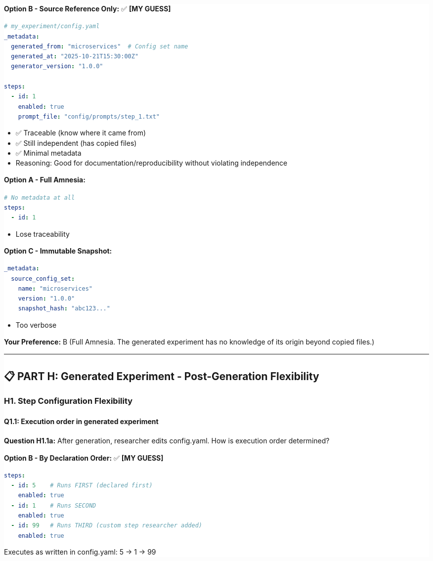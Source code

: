 **Option B - Source Reference Only:** ✅ **[MY GUESS]**
```yaml
# my_experiment/config.yaml
_metadata:
  generated_from: "microservices"  # Config set name
  generated_at: "2025-10-21T15:30:00Z"
  generator_version: "1.0.0"

steps:
  - id: 1
    enabled: true
    prompt_file: "config/prompts/step_1.txt"
```
- ✅ Traceable (know where it came from)
- ✅ Still independent (has copied files)
- ✅ Minimal metadata
- Reasoning: Good for documentation/reproducibility without violating independence

**Option A - Full Amnesia:**
```yaml
# No metadata at all
steps:
  - id: 1
```
- Lose traceability

**Option C - Immutable Snapshot:**
```yaml
_metadata:
  source_config_set:
    name: "microservices"
    version: "1.0.0"
    snapshot_hash: "abc123..."
```
- Too verbose

**Your Preference:** B (Full Amnesia. The generated experiment has no knowledge of its origin beyond copied files.)

---

## 📋 PART H: Generated Experiment - Post-Generation Flexibility

### H1. Step Configuration Flexibility

#### Q1.1: Execution order in generated experiment

**Question H1.1a:** After generation, researcher edits config.yaml. How is execution order determined?

**Option B - By Declaration Order:** ✅ **[MY GUESS]**
```yaml
steps:
  - id: 5    # Runs FIRST (declared first)
    enabled: true
  - id: 1    # Runs SECOND
    enabled: true
  - id: 99   # Runs THIRD (custom step researcher added)
    enabled: true
```
Executes as written in config.yaml: 5 → 1 → 99
